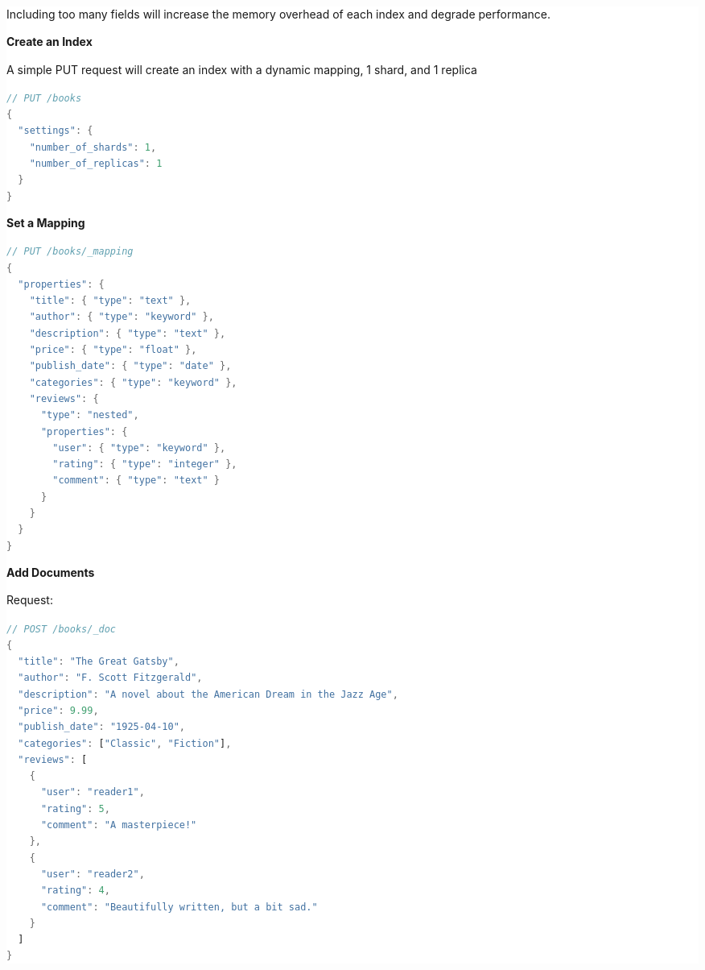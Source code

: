 Including too many fields will increase the memory overhead of each index and degrade performance.

**Create an Index**

A simple PUT request will create an index with a dynamic mapping, 1 shard, and 1 replica

```rust
// PUT /books
{
  "settings": {
    "number_of_shards": 1,
    "number_of_replicas": 1
  }
}
```

**Set a Mapping**

```rust
// PUT /books/_mapping
{
  "properties": {
    "title": { "type": "text" },
    "author": { "type": "keyword" },
    "description": { "type": "text" },
    "price": { "type": "float" },
    "publish_date": { "type": "date" },
    "categories": { "type": "keyword" },
    "reviews": {
      "type": "nested",
      "properties": {
        "user": { "type": "keyword" },
        "rating": { "type": "integer" },
        "comment": { "type": "text" }
      }
    }
  }
}
```

**Add Documents**

Request:

```rust
// POST /books/_doc
{
  "title": "The Great Gatsby",
  "author": "F. Scott Fitzgerald",
  "description": "A novel about the American Dream in the Jazz Age",
  "price": 9.99,
  "publish_date": "1925-04-10",
  "categories": ["Classic", "Fiction"],
  "reviews": [
    {
      "user": "reader1",
      "rating": 5,
      "comment": "A masterpiece!"
    },
    {
      "user": "reader2",
      "rating": 4,
      "comment": "Beautifully written, but a bit sad."
    }
  ]
}
```
